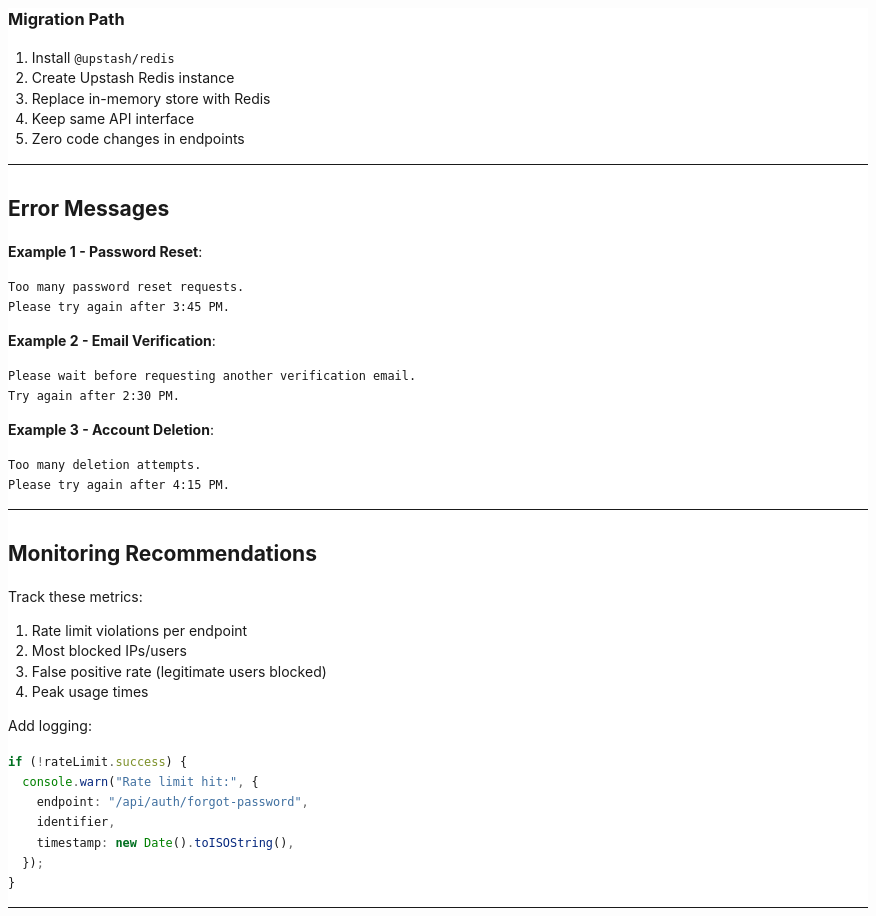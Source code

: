 ### Migration Path

1. Install `@upstash/redis`
2. Create Upstash Redis instance
3. Replace in-memory store with Redis
4. Keep same API interface
5. Zero code changes in endpoints

---

## Error Messages

**Example 1 - Password Reset**:

```
Too many password reset requests.
Please try again after 3:45 PM.
```

**Example 2 - Email Verification**:

```
Please wait before requesting another verification email.
Try again after 2:30 PM.
```

**Example 3 - Account Deletion**:

```
Too many deletion attempts.
Please try again after 4:15 PM.
```

---

## Monitoring Recommendations

Track these metrics:

1. Rate limit violations per endpoint
2. Most blocked IPs/users
3. False positive rate (legitimate users blocked)
4. Peak usage times

Add logging:

```typescript
if (!rateLimit.success) {
  console.warn("Rate limit hit:", {
    endpoint: "/api/auth/forgot-password",
    identifier,
    timestamp: new Date().toISOString(),
  });
}
```

---
